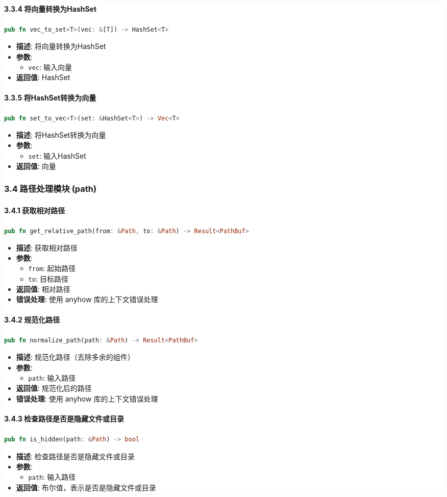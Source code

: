 #### 3.3.4 将向量转换为HashSet

```rust
pub fn vec_to_set<T>(vec: &[T]) -> HashSet<T>
```

- **描述**: 将向量转换为HashSet
- **参数**:
  - `vec`: 输入向量
- **返回值**: HashSet

#### 3.3.5 将HashSet转换为向量

```rust
pub fn set_to_vec<T>(set: &HashSet<T>) -> Vec<T>
```

- **描述**: 将HashSet转换为向量
- **参数**:
  - `set`: 输入HashSet
- **返回值**: 向量

### 3.4 路径处理模块 (path)

#### 3.4.1 获取相对路径

```rust
pub fn get_relative_path(from: &Path, to: &Path) -> Result<PathBuf>
```

- **描述**: 获取相对路径
- **参数**:
  - `from`: 起始路径
  - `to`: 目标路径
- **返回值**: 相对路径
- **错误处理**: 使用 anyhow 库的上下文错误处理

#### 3.4.2 规范化路径

```rust
pub fn normalize_path(path: &Path) -> Result<PathBuf>
```

- **描述**: 规范化路径（去除多余的组件）
- **参数**:
  - `path`: 输入路径
- **返回值**: 规范化后的路径
- **错误处理**: 使用 anyhow 库的上下文错误处理

#### 3.4.3 检查路径是否是隐藏文件或目录

```rust
pub fn is_hidden(path: &Path) -> bool
```

- **描述**: 检查路径是否是隐藏文件或目录
- **参数**:
  - `path`: 输入路径
- **返回值**: 布尔值，表示是否是隐藏文件或目录
